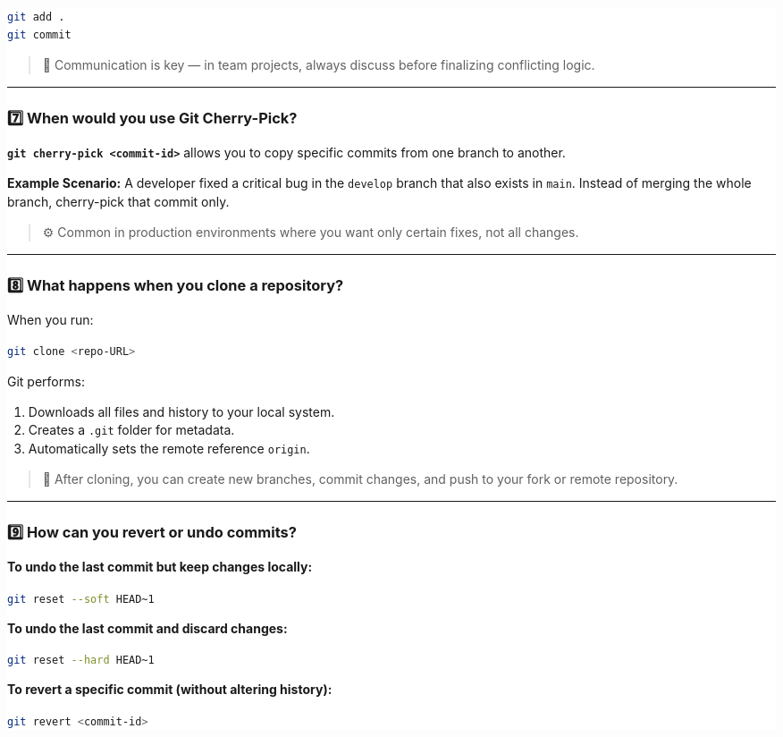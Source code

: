    ```bash
   git add .
   git commit
   ```

> 💬 Communication is key — in team projects, always discuss before finalizing conflicting logic.

---

### **7️⃣ When would you use Git Cherry-Pick?**

**`git cherry-pick <commit-id>`** allows you to copy specific commits from one branch to another.

**Example Scenario:**
A developer fixed a critical bug in the `develop` branch that also exists in `main`.
Instead of merging the whole branch, cherry-pick that commit only.

> ⚙️ Common in production environments where you want only certain fixes, not all changes.

---

### **8️⃣ What happens when you clone a repository?**

When you run:

```bash
git clone <repo-URL>
```

Git performs:

1. Downloads all files and history to your local system.
2. Creates a `.git` folder for metadata.
3. Automatically sets the remote reference `origin`.

> 🧠 After cloning, you can create new branches, commit changes, and push to your fork or remote repository.

---

### **9️⃣ How can you revert or undo commits?**

**To undo the last commit but keep changes locally:**

```bash
git reset --soft HEAD~1
```

**To undo the last commit and discard changes:**

```bash
git reset --hard HEAD~1
```

**To revert a specific commit (without altering history):**

```bash
git revert <commit-id>
```
